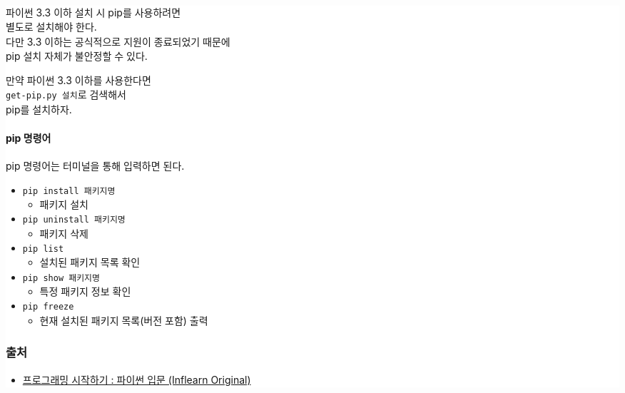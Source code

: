 파이썬 3.3 이하 설치 시 pip를 사용하려면  
별도로 설치해야 한다.  
다만 3.3 이하는 공식적으로 지원이 종료되었기 때문에  
pip 설치 자체가 불안정할 수 있다.

만약 파이썬 3.3 이하를 사용한다면  
`get-pip.py 설치`로 검색해서  
pip를 설치하자.

#### pip 명령어

pip 명령어는 터미널을 통해 입력하면 된다.

- `pip install 패키지명`
    - 패키지 설치
- `pip uninstall 패키지명`
    - 패키지 삭제
- `pip list`
    - 설치된 패키지 목록 확인
- `pip show 패키지명`
    - 특정 패키지 정보 확인
- `pip freeze`
    - 현재 설치된 패키지 목록(버전 포함) 출력

### 출처

- [프로그래밍 시작하기 : 파이썬 입문 (Inflearn Original)](https://www.inflearn.com/course/%ED%94%84%EB%A1%9C%EA%B7%B8%EB%9E%98%EB%B0%8D-%ED%8C%8C%EC%9D%B4%EC%8D%AC-%EC%9E%85%EB%AC%B8-%EC%9D%B8%ED%94%84%EB%9F%B0-%EC%98%A4%EB%A6%AC%EC%A7%80%EB%84%90)
